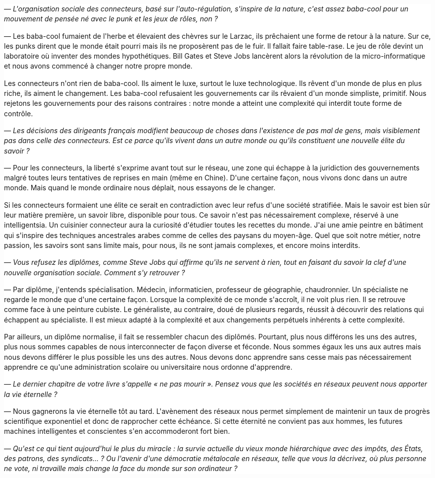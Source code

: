 *— L'organisation sociale des connecteurs, basé sur l'auto-régulation, s'inspire de la nature, c'est assez baba-cool pour un mouvement de pensée né avec le punk et les jeux de rôles, non ?*

— Les baba-cool fumaient de l'herbe et élevaient des chèvres sur le Larzac, ils prêchaient une forme de retour à la nature. Sur ce, les punks dirent que le monde était pourri mais ils ne proposèrent pas de le fuir. Il fallait faire table-rase. Le jeu de rôle devint un laboratoire où inventer des mondes hypothétiques. Bill Gates et Steve Jobs lancèrent alors la révolution de la micro-informatique et nous avons commencé à changer notre propre monde.

Les connecteurs n'ont rien de baba-cool. Ils aiment le luxe, surtout le luxe technologique. Ils rêvent d'un monde de plus en plus riche, ils aiment le changement. Les baba-cool refusaient les gouvernements car ils rêvaient d'un monde simpliste, primitif. Nous rejetons les gouvernements pour des raisons contraires : notre monde a atteint une complexité qui interdit toute forme de contrôle.

*— Les décisions des dirigeants français modifient beaucoup de choses dans l'existence de pas mal de gens, mais visiblement pas dans celle des connecteurs. Est ce parce qu'ils vivent dans un autre monde ou qu'ils constituent une nouvelle élite du savoir ?*

— Pour les connecteurs, la liberté s'exprime avant tout sur le réseau, une zone qui échappe à la juridiction des gouvernements malgré toutes leurs tentatives de reprises en main (même en Chine). D'une certaine façon, nous vivons donc dans un autre monde. Mais quand le monde ordinaire nous déplait, nous essayons de le changer.

Si les connecteurs formaient une élite ce serait en contradiction avec leur refus d'une société stratifiée. Mais le savoir est bien sûr leur matière première, un savoir libre, disponible pour tous. Ce savoir n'est pas nécessairement complexe, réservé à une intelligentsia. Un cuisinier connecteur aura la curiosité d'étudier toutes les recettes du monde. J'ai une amie peintre en bâtiment qui s'inspire des techniques ancestrales arabes comme de celles des paysans du moyen-âge. Quel que soit notre métier, notre passion, les savoirs sont sans limite mais, pour nous, ils ne sont jamais complexes, et encore moins interdits.

*— Vous refusez les diplômes, comme Steve Jobs qui affirme qu'ils ne servent à rien, tout en faisant du savoir la clef d'une nouvelle organisation sociale. Comment s'y retrouver ?*

— Par diplôme, j'entends spécialisation. Médecin, informaticien, professeur de géographie, chaudronnier. Un spécialiste ne regarde le monde que d'une certaine façon. Lorsque la complexité de ce monde s'accroît, il ne voit plus rien. Il se retrouve comme face à une peinture cubiste. Le généraliste, au contraire, doué de plusieurs regards, réussit à découvrir des relations qui échappent au spécialiste. Il est mieux adapté à la complexité et aux changements perpétuels inhérents à cette complexité.

Par ailleurs, un diplôme normalise, il fait se ressembler chacun des diplômés. Pourtant, plus nous différons les uns des autres, plus nous sommes capables de nous interconnecter de façon diverse et féconde. Nous sommes égaux les uns aux autres mais nous devons différer le plus possible les uns des autres. Nous devons donc apprendre sans cesse mais pas nécessairement apprendre ce qu'une administration scolaire ou universitaire nous ordonne d'apprendre.

*— Le dernier chapitre de votre livre s'appelle « ne pas mourir ». Pensez vous que les sociétés en réseaux peuvent nous apporter la vie éternelle ?*

— Nous gagnerons la vie éternelle tôt au tard. L'avènement des réseaux nous permet simplement de maintenir un taux de progrès scientifique exponentiel et donc de rapprocher cette échéance. Si cette éternité ne convient pas aux hommes, les futures machines intelligentes et conscientes s'en accommoderont fort bien.

*— Qu'est ce qui tient aujourd'hui le plus du miracle : la survie actuelle du vieux monde hiérarchique avec des impôts, des États, des patrons, des syndicats... ? Ou l'avenir d'une démocratie métalocale en réseaux, telle que vous la décrivez, où plus personne ne vote, ni travaille mais change la face du monde sur son ordinateur ?*
